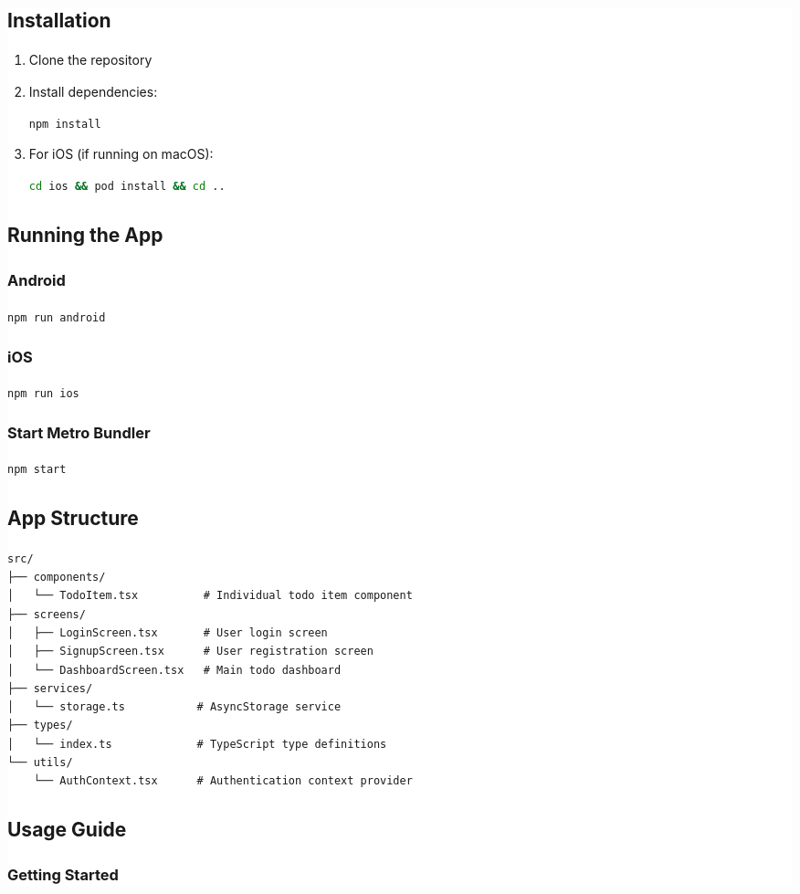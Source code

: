 ## Installation

1. Clone the repository
2. Install dependencies:
   ```bash
   npm install
   ```

3. For iOS (if running on macOS):
   ```bash
   cd ios && pod install && cd ..
   ```

## Running the App

### Android
```bash
npm run android
```

### iOS
```bash
npm run ios
```

### Start Metro Bundler
```bash
npm start
```

## App Structure

```
src/
├── components/
│   └── TodoItem.tsx          # Individual todo item component
├── screens/
│   ├── LoginScreen.tsx       # User login screen
│   ├── SignupScreen.tsx      # User registration screen
│   └── DashboardScreen.tsx   # Main todo dashboard
├── services/
│   └── storage.ts           # AsyncStorage service
├── types/
│   └── index.ts             # TypeScript type definitions
└── utils/
    └── AuthContext.tsx      # Authentication context provider
```

## Usage Guide

### Getting Started
